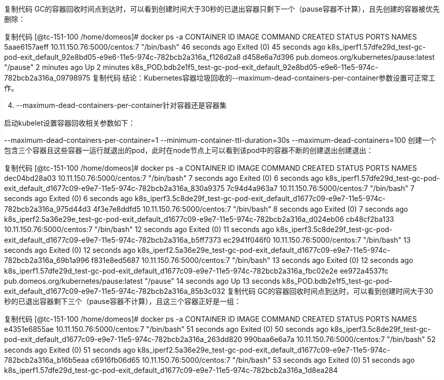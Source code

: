 复制代码
GC的容器回收时间点到达时，可以看到创建时间大于30秒的已退出容器只剩下一个（pause容器不计算），且先创建的容器被优先删除：

复制代码
[@tc-151-100 /home/domeos]# docker ps -a
CONTAINER ID        IMAGE                                    COMMAND             CREATED             STATUS                      PORTS               NAMES
5aae6157aeff        10.11.150.76:5000/centos:7               "/bin/bash"         46 seconds ago      Exited (0) 45 seconds ago                       k8s_iperf1.57dfe29d_test-gc-pod-exit_default_92e8bd05-e9e6-11e5-974c-782bcb2a316a_f126d2a8
d458e6a7d396        pub.domeos.org/kubernetes/pause:latest   "/pause"            2 minutes ago       Up 2 minutes                                    k8s_POD.bdb2e1f5_test-gc-pod-exit_default_92e8bd05-e9e6-11e5-974c-782bcb2a316a_09798975
复制代码
结论：Kubernetes容器垃圾回收的--maximum-dead-containers-per-container参数设置可正常工作。

4. --maximum-dead-containers-per-container针对容器还是容器集

启动kubelet设置容器回收相关参数如下：

--maximum-dead-containers-per-container=1 --minimum-container-ttl-duration=30s --maximum-dead-containers=100
创建一个包含三个容器且这些容器一运行就退出的pod，此时在node节点上可以看到该pod中的容器不断的创建退出创建退出：

复制代码
[@tc-151-100 /home/domeos]# docker ps -a
CONTAINER ID        IMAGE                                    COMMAND             CREATED             STATUS                      PORTS               NAMES
dec04bd28a03        10.11.150.76:5000/centos:7               "/bin/bash"         7 seconds ago       Exited (0) 6 seconds ago                        k8s_iperf1.57dfe29d_test-gc-pod-exit_default_d1677c09-e9e7-11e5-974c-782bcb2a316a_830a9375
7c94d4a963a7        10.11.150.76:5000/centos:7               "/bin/bash"         7 seconds ago       Exited (0) 6 seconds ago                        k8s_iperf3.5c8de29f_test-gc-pod-exit_default_d1677c09-e9e7-11e5-974c-782bcb2a316a_975d44d3
4f3e7e8ddfd5        10.11.150.76:5000/centos:7               "/bin/bash"         8 seconds ago       Exited (0) 7 seconds ago                        k8s_iperf2.5a36e29e_test-gc-pod-exit_default_d1677c09-e9e7-11e5-974c-782bcb2a316a_d024eb06
cb48cf2ba133        10.11.150.76:5000/centos:7               "/bin/bash"         12 seconds ago      Exited (0) 11 seconds ago                       k8s_iperf3.5c8de29f_test-gc-pod-exit_default_d1677c09-e9e7-11e5-974c-782bcb2a316a_b5ff7373
ec2941f046f0        10.11.150.76:5000/centos:7               "/bin/bash"         13 seconds ago      Exited (0) 12 seconds ago                       k8s_iperf2.5a36e29e_test-gc-pod-exit_default_d1677c09-e9e7-11e5-974c-782bcb2a316a_69b1a996
f831e8ed5687        10.11.150.76:5000/centos:7               "/bin/bash"         13 seconds ago      Exited (0) 12 seconds ago                       k8s_iperf1.57dfe29d_test-gc-pod-exit_default_d1677c09-e9e7-11e5-974c-782bcb2a316a_fbc02e2e
ee972a4537fc        pub.domeos.org/kubernetes/pause:latest   "/pause"            14 seconds ago      Up 13 seconds                                   k8s_POD.bdb2e1f5_test-gc-pod-exit_default_d1677c09-e9e7-11e5-974c-782bcb2a316a_85b3c032
复制代码
GC的容器回收时间点到达时，可以看到创建时间大于30秒的已退出容器剩下三个（pause容器不计算），且这三个容器正好是一组：

复制代码
[@tc-151-100 /home/domeos]# docker ps -a
CONTAINER ID        IMAGE                                    COMMAND             CREATED              STATUS                      PORTS               NAMES
e4351e6855ae        10.11.150.76:5000/centos:7               "/bin/bash"         51 seconds ago       Exited (0) 50 seconds ago                       k8s_iperf3.5c8de29f_test-gc-pod-exit_default_d1677c09-e9e7-11e5-974c-782bcb2a316a_263dd820
990baa6e6a7a        10.11.150.76:5000/centos:7               "/bin/bash"         52 seconds ago       Exited (0) 51 seconds ago                       k8s_iperf2.5a36e29e_test-gc-pod-exit_default_d1677c09-e9e7-11e5-974c-782bcb2a316a_b16b5eaa
c6916fb06d65        10.11.150.76:5000/centos:7               "/bin/bash"         53 seconds ago       Exited (0) 51 seconds ago                       k8s_iperf1.57dfe29d_test-gc-pod-exit_default_d1677c09-e9e7-11e5-974c-782bcb2a316a_1d8ea284